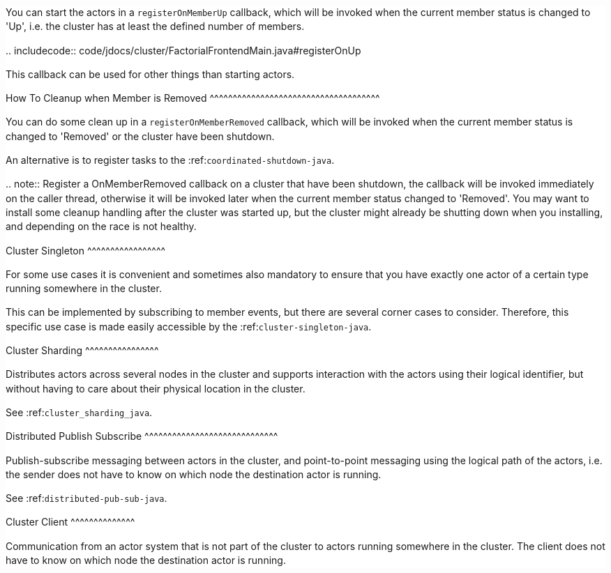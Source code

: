 You can start the actors in a ``registerOnMemberUp`` callback, which will
be invoked when the current member status is changed to 'Up', i.e. the cluster
has at least the defined number of members.

.. includecode:: code/jdocs/cluster/FactorialFrontendMain.java#registerOnUp

This callback can be used for other things than starting actors.

How To Cleanup when Member is Removed
^^^^^^^^^^^^^^^^^^^^^^^^^^^^^^^^^^^^^

You can do some clean up in a ``registerOnMemberRemoved`` callback, which will
be invoked when the current member status is changed to 'Removed' or the cluster have been shutdown.

An alternative is to register tasks to the :ref:`coordinated-shutdown-java`.

.. note::
   Register a OnMemberRemoved callback on a cluster that have been shutdown, the callback will be invoked immediately on
   the caller thread, otherwise it will be invoked later when the current member status changed to 'Removed'. You may
   want to install some cleanup handling after the cluster was started up, but the cluster might already be shutting
   down when you installing, and depending on the race is not healthy.

Cluster Singleton
^^^^^^^^^^^^^^^^^

For some use cases it is convenient and sometimes also mandatory to ensure that
you have exactly one actor of a certain type running somewhere in the cluster.

This can be implemented by subscribing to member events, but there are several corner
cases to consider. Therefore, this specific use case is made easily accessible by the
:ref:`cluster-singleton-java`.

Cluster Sharding
^^^^^^^^^^^^^^^^

Distributes actors across several nodes in the cluster and supports interaction
with the actors using their logical identifier, but without having to care about
their physical location in the cluster.

See :ref:`cluster_sharding_java`.

Distributed Publish Subscribe
^^^^^^^^^^^^^^^^^^^^^^^^^^^^^

Publish-subscribe messaging between actors in the cluster, and point-to-point messaging
using the logical path of the actors, i.e. the sender does not have to know on which
node the destination actor is running.

See :ref:`distributed-pub-sub-java`.

Cluster Client
^^^^^^^^^^^^^^

Communication from an actor system that is not part of the cluster to actors running
somewhere in the cluster. The client does not have to know on which node the destination
actor is running.
